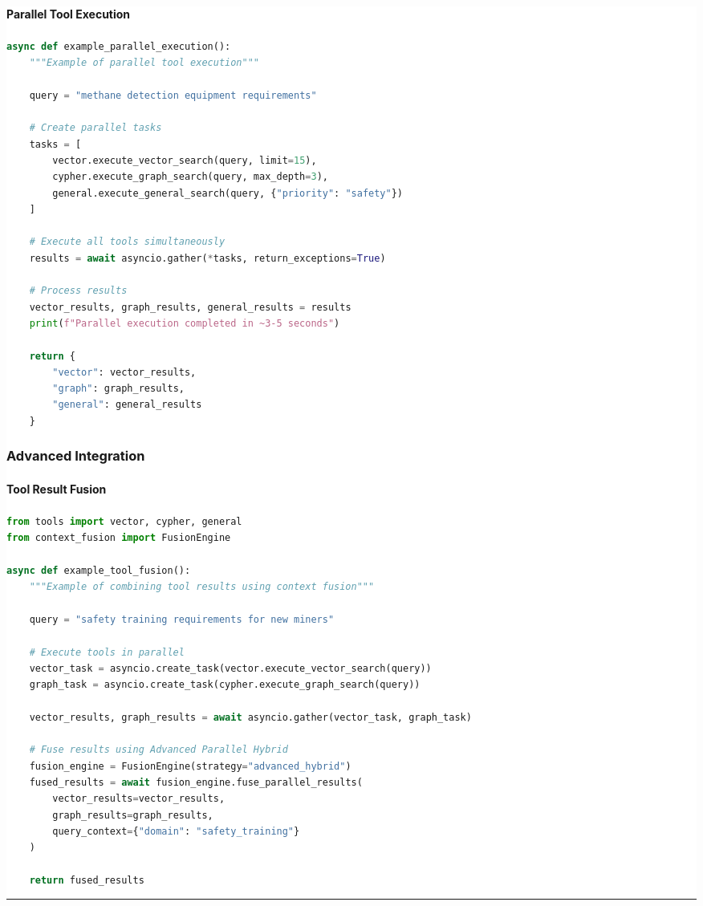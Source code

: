 #### **Parallel Tool Execution**
```python
async def example_parallel_execution():
    """Example of parallel tool execution"""
    
    query = "methane detection equipment requirements"
    
    # Create parallel tasks
    tasks = [
        vector.execute_vector_search(query, limit=15),
        cypher.execute_graph_search(query, max_depth=3),
        general.execute_general_search(query, {"priority": "safety"})
    ]
    
    # Execute all tools simultaneously
    results = await asyncio.gather(*tasks, return_exceptions=True)
    
    # Process results
    vector_results, graph_results, general_results = results
    print(f"Parallel execution completed in ~3-5 seconds")
    
    return {
        "vector": vector_results,
        "graph": graph_results, 
        "general": general_results
    }
```

### **Advanced Integration**

#### **Tool Result Fusion**
```python
from tools import vector, cypher, general
from context_fusion import FusionEngine

async def example_tool_fusion():
    """Example of combining tool results using context fusion"""
    
    query = "safety training requirements for new miners"
    
    # Execute tools in parallel
    vector_task = asyncio.create_task(vector.execute_vector_search(query))
    graph_task = asyncio.create_task(cypher.execute_graph_search(query))
    
    vector_results, graph_results = await asyncio.gather(vector_task, graph_task)
    
    # Fuse results using Advanced Parallel Hybrid
    fusion_engine = FusionEngine(strategy="advanced_hybrid")
    fused_results = await fusion_engine.fuse_parallel_results(
        vector_results=vector_results,
        graph_results=graph_results,
        query_context={"domain": "safety_training"}
    )
    
    return fused_results
```

---